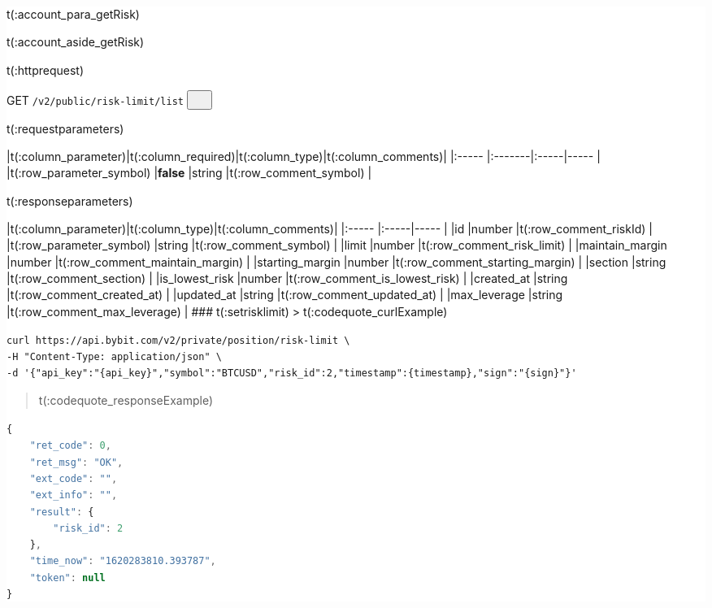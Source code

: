 t(:account_para_getRisk)

<aside class="notice">
t(:account_aside_getRisk)
</aside>

<p class="fake_header">t(:httprequest)</p>
GET
<code><span id=oawrlList>/v2/public/risk-limit/list</span></code>
<button class="clipboard_button" data-clipboard-action="copy" data-clipboard-target="#oawrlList"><img src="/images/copy_to_clipboard.png" height=15 width=15></img></button>

<p class="fake_header">t(:requestparameters)</p>
|t(:column_parameter)|t(:column_required)|t(:column_type)|t(:column_comments)|
|:----- |:-------|:-----|----- |
|t(:row_parameter_symbol) |<b>false</b> |string |t(:row_comment_symbol) |

<p class="fake_header">t(:responseparameters)</p>
|t(:column_parameter)|t(:column_type)|t(:column_comments)|
|:----- |:-----|----- |
|id |number |t(:row_comment_riskId)  |
|t(:row_parameter_symbol) |string |t(:row_comment_symbol)  |
|limit |number |t(:row_comment_risk_limit)    |
|maintain_margin |number |t(:row_comment_maintain_margin)  |
|starting_margin |number |t(:row_comment_starting_margin)  |
|section |string |t(:row_comment_section)  |
|is_lowest_risk |number |t(:row_comment_is_lowest_risk)    |
|created_at |string |t(:row_comment_created_at)  |
|updated_at |string |t(:row_comment_updated_at)  |
|max_leverage |string |t(:row_comment_max_leverage)  |
### t(:setrisklimit)
> t(:codequote_curlExample)

```console
curl https://api.bybit.com/v2/private/position/risk-limit \
-H "Content-Type: application/json" \
-d '{"api_key":"{api_key}","symbol":"BTCUSD","risk_id":2,"timestamp":{timestamp},"sign":"{sign}"}'
```

> t(:codequote_responseExample)

```javascript
{
    "ret_code": 0,
    "ret_msg": "OK",
    "ext_code": "",
    "ext_info": "",
    "result": {
        "risk_id": 2
    },
    "time_now": "1620283810.393787",
    "token": null
}
```
